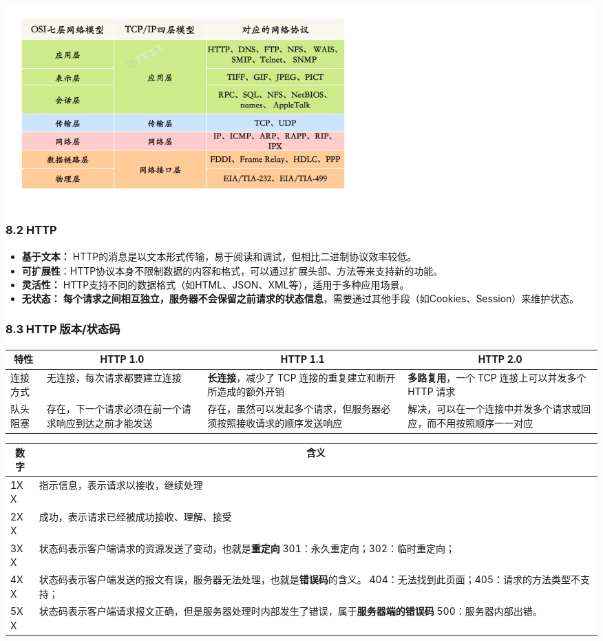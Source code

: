 <img src="./assets/weixin-mianznxjsjwllsewswztwxxssc-ad64bbac-e0d5-4286-9b77-d008e8c8d419.jpg" alt="各层网络对应的网络协议" style="zoom:50%;" />





### 8.2 HTTP

- **基于文本：** HTTP的消息是以文本形式传输，易于阅读和调试，但相比二进制协议效率较低。
- **可扩展性**：HTTP协议本身不限制数据的内容和格式，可以通过扩展头部、方法等来支持新的功能。
- **灵活性：** HTTP支持不同的数据格式（如HTML、JSON、XML等），适用于多种应用场景。
- **无状态：** **每个请求之间相互独立，服务器不会保留之前请求的状态信息**，需要通过其他手段（如Cookies、Session）来维护状态。



### 8.3 HTTP 版本/状态码

| 特性     | HTTP 1.0                                             | HTTP 1.1                                                     | HTTP 2.0                                                     |
| -------- | ---------------------------------------------------- | ------------------------------------------------------------ | ------------------------------------------------------------ |
| 连接方式 | 无连接，每次请求都要建立连接                         | **长连接**，减少了 TCP 连接的重复建立和断开所造成的额外开销  | **多路复用**，一个 TCP 连接上可以并发多个 HTTP 请求          |
| 队头阻塞 | 存在，下一个请求必须在前一个请求响应到达之前才能发送 | 存在，虽然可以发起多个请求，但服务器必须按照接收请求的顺序发送响应 | 解决，可以在一个连接中并发多个请求或回应，而不用按照顺序一一对应 |

| 数字 | 含义                                                         |
| ---- | ------------------------------------------------------------ |
| 1XX  | 指示信息，表示请求以接收，继续处理                           |
| 2XX  | 成功，表示请求已经被成功接收、理解、接受                     |
| 3XX  | 状态码表示客户端请求的资源发送了变动，也就是**重定向**   301：永久重定向；302：临时重定向； |
| 4XX  | 状态码表示客户端发送的报文有误，服务器无法处理，也就是**错误码**的含义。 404：无法找到此页面；405：请求的方法类型不支持； |
| 5XX  | 状态码表示客户端请求报文正确，但是服务器处理时内部发生了错误，属于**服务器端的错误码**   500：服务器内部出错。 |
